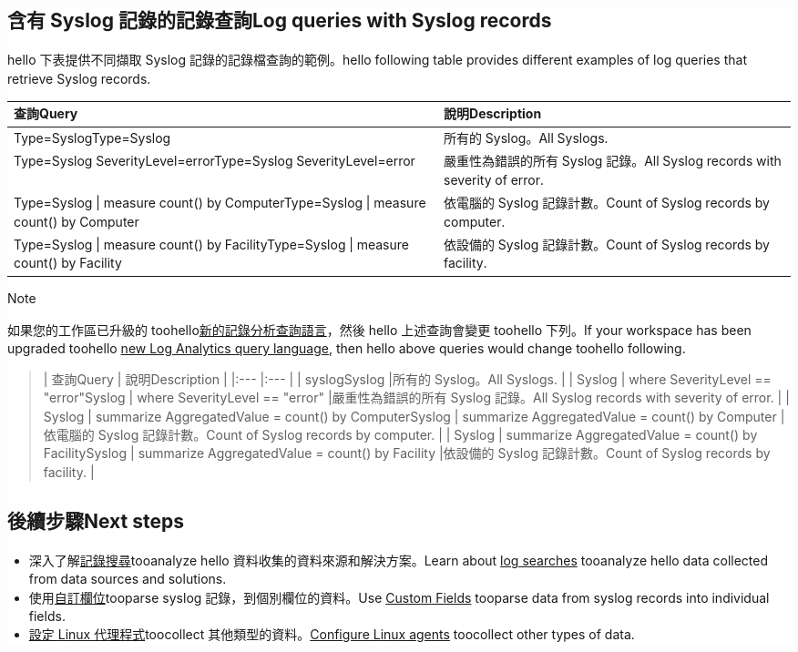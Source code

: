 ## <a name="log-queries-with-syslog-records"></a><span data-ttu-id="5d7cc-178">含有 Syslog 記錄的記錄查詢</span><span class="sxs-lookup"><span data-stu-id="5d7cc-178">Log queries with Syslog records</span></span>
<span data-ttu-id="5d7cc-179">hello 下表提供不同擷取 Syslog 記錄的記錄檔查詢的範例。</span><span class="sxs-lookup"><span data-stu-id="5d7cc-179">hello following table provides different examples of log queries that retrieve Syslog records.</span></span>

| <span data-ttu-id="5d7cc-180">查詢</span><span class="sxs-lookup"><span data-stu-id="5d7cc-180">Query</span></span> | <span data-ttu-id="5d7cc-181">說明</span><span class="sxs-lookup"><span data-stu-id="5d7cc-181">Description</span></span> |
|:--- |:--- |
| <span data-ttu-id="5d7cc-182">Type=Syslog</span><span class="sxs-lookup"><span data-stu-id="5d7cc-182">Type=Syslog</span></span> |<span data-ttu-id="5d7cc-183">所有的 Syslog。</span><span class="sxs-lookup"><span data-stu-id="5d7cc-183">All Syslogs.</span></span> |
| <span data-ttu-id="5d7cc-184">Type=Syslog SeverityLevel=error</span><span class="sxs-lookup"><span data-stu-id="5d7cc-184">Type=Syslog SeverityLevel=error</span></span> |<span data-ttu-id="5d7cc-185">嚴重性為錯誤的所有 Syslog 記錄。</span><span class="sxs-lookup"><span data-stu-id="5d7cc-185">All Syslog records with severity of error.</span></span> |
| <span data-ttu-id="5d7cc-186">Type=Syslog &#124; measure count() by Computer</span><span class="sxs-lookup"><span data-stu-id="5d7cc-186">Type=Syslog &#124; measure count() by Computer</span></span> |<span data-ttu-id="5d7cc-187">依電腦的 Syslog 記錄計數。</span><span class="sxs-lookup"><span data-stu-id="5d7cc-187">Count of Syslog records by computer.</span></span> |
| <span data-ttu-id="5d7cc-188">Type=Syslog &#124; measure count() by Facility</span><span class="sxs-lookup"><span data-stu-id="5d7cc-188">Type=Syslog &#124; measure count() by Facility</span></span> |<span data-ttu-id="5d7cc-189">依設備的 Syslog 記錄計數。</span><span class="sxs-lookup"><span data-stu-id="5d7cc-189">Count of Syslog records by facility.</span></span> |

>[!NOTE]
> <span data-ttu-id="5d7cc-190">如果您的工作區已升級的 toohello[新的記錄分析查詢語言](log-analytics-log-search-upgrade.md)，然後 hello 上述查詢會變更 toohello 下列。</span><span class="sxs-lookup"><span data-stu-id="5d7cc-190">If your workspace has been upgraded toohello [new Log Analytics query language](log-analytics-log-search-upgrade.md), then hello above queries would change toohello following.</span></span>

> | <span data-ttu-id="5d7cc-191">查詢</span><span class="sxs-lookup"><span data-stu-id="5d7cc-191">Query</span></span> | <span data-ttu-id="5d7cc-192">說明</span><span class="sxs-lookup"><span data-stu-id="5d7cc-192">Description</span></span> |
|:--- |:--- |
| <span data-ttu-id="5d7cc-193">syslog</span><span class="sxs-lookup"><span data-stu-id="5d7cc-193">Syslog</span></span> |<span data-ttu-id="5d7cc-194">所有的 Syslog。</span><span class="sxs-lookup"><span data-stu-id="5d7cc-194">All Syslogs.</span></span> |
| <span data-ttu-id="5d7cc-195">Syslog &#124; where SeverityLevel == "error"</span><span class="sxs-lookup"><span data-stu-id="5d7cc-195">Syslog &#124; where SeverityLevel == "error"</span></span> |<span data-ttu-id="5d7cc-196">嚴重性為錯誤的所有 Syslog 記錄。</span><span class="sxs-lookup"><span data-stu-id="5d7cc-196">All Syslog records with severity of error.</span></span> |
| <span data-ttu-id="5d7cc-197">Syslog &#124; summarize AggregatedValue = count() by Computer</span><span class="sxs-lookup"><span data-stu-id="5d7cc-197">Syslog &#124; summarize AggregatedValue = count() by Computer</span></span> |<span data-ttu-id="5d7cc-198">依電腦的 Syslog 記錄計數。</span><span class="sxs-lookup"><span data-stu-id="5d7cc-198">Count of Syslog records by computer.</span></span> |
| <span data-ttu-id="5d7cc-199">Syslog &#124; summarize AggregatedValue = count() by Facility</span><span class="sxs-lookup"><span data-stu-id="5d7cc-199">Syslog &#124; summarize AggregatedValue = count() by Facility</span></span> |<span data-ttu-id="5d7cc-200">依設備的 Syslog 記錄計數。</span><span class="sxs-lookup"><span data-stu-id="5d7cc-200">Count of Syslog records by facility.</span></span> |

## <a name="next-steps"></a><span data-ttu-id="5d7cc-201">後續步驟</span><span class="sxs-lookup"><span data-stu-id="5d7cc-201">Next steps</span></span>
* <span data-ttu-id="5d7cc-202">深入了解[記錄搜尋](log-analytics-log-searches.md)tooanalyze hello 資料收集的資料來源和解決方案。</span><span class="sxs-lookup"><span data-stu-id="5d7cc-202">Learn about [log searches](log-analytics-log-searches.md) tooanalyze hello data collected from data sources and solutions.</span></span>
* <span data-ttu-id="5d7cc-203">使用[自訂欄位](log-analytics-custom-fields.md)tooparse syslog 記錄，到個別欄位的資料。</span><span class="sxs-lookup"><span data-stu-id="5d7cc-203">Use [Custom Fields](log-analytics-custom-fields.md) tooparse data from syslog records into individual fields.</span></span>
* <span data-ttu-id="5d7cc-204">[設定 Linux 代理程式](log-analytics-linux-agents.md)toocollect 其他類型的資料。</span><span class="sxs-lookup"><span data-stu-id="5d7cc-204">[Configure Linux agents](log-analytics-linux-agents.md) toocollect other types of data.</span></span>
